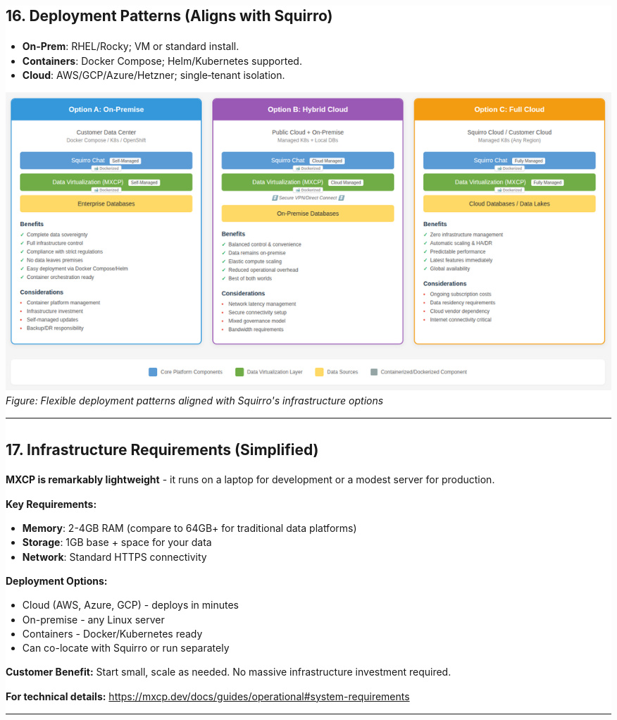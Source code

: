 ## 16. Deployment Patterns (Aligns with Squirro)

- **On‑Prem**: RHEL/Rocky; VM or standard install.
- **Containers**: Docker Compose; Helm/Kubernetes supported.
- **Cloud**: AWS/GCP/Azure/Hetzner; single‑tenant isolation.

![RAW Labs MXCP Deployment Options](assets/deployment.png)
*Figure: Flexible deployment patterns aligned with Squirro's infrastructure options*

---

## 17. Infrastructure Requirements (Simplified)

**MXCP is remarkably lightweight** - it runs on a laptop for development or a modest server for production.

**Key Requirements:**
- **Memory**: 2-4GB RAM (compare to 64GB+ for traditional data platforms)
- **Storage**: 1GB base + space for your data
- **Network**: Standard HTTPS connectivity

**Deployment Options:**
- Cloud (AWS, Azure, GCP) - deploys in minutes
- On-premise - any Linux server
- Containers - Docker/Kubernetes ready
- Can co-locate with Squirro or run separately

**Customer Benefit:** Start small, scale as needed. No massive infrastructure investment required.

**For technical details:** https://mxcp.dev/docs/guides/operational#system-requirements

---
